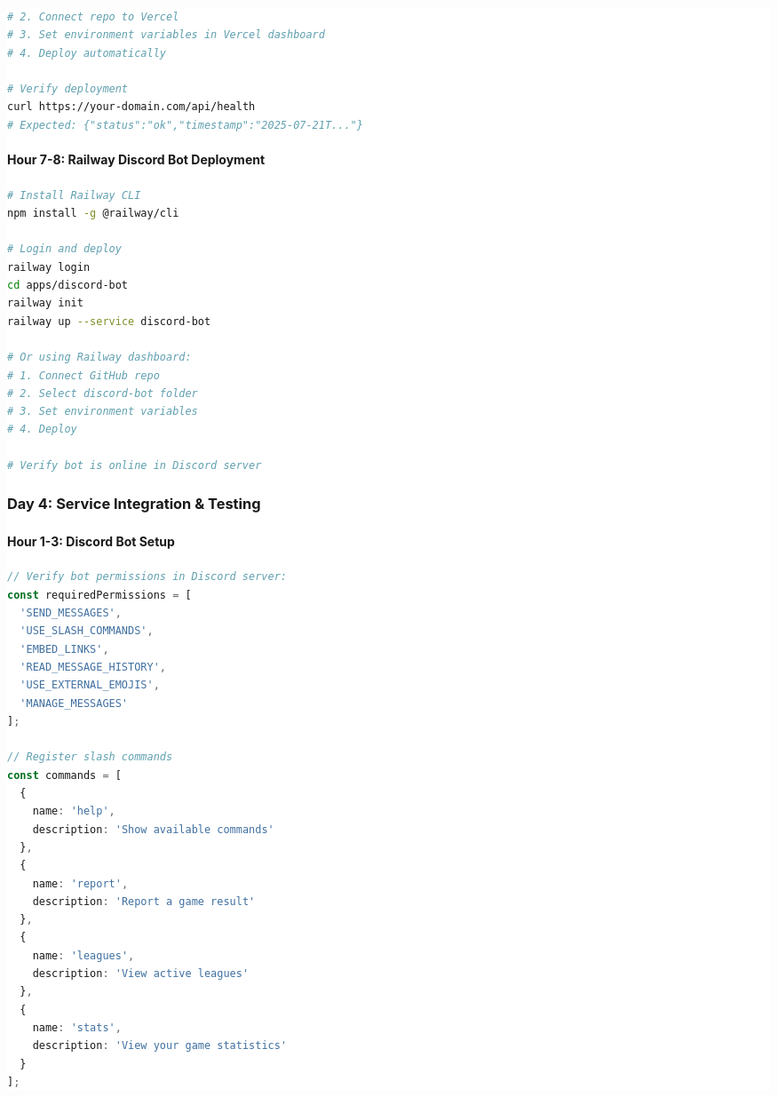 ```bash
# 2. Connect repo to Vercel
# 3. Set environment variables in Vercel dashboard
# 4. Deploy automatically

# Verify deployment
curl https://your-domain.com/api/health
# Expected: {"status":"ok","timestamp":"2025-07-21T..."}
```

#### **Hour 7-8: Railway Discord Bot Deployment**
```bash
# Install Railway CLI
npm install -g @railway/cli

# Login and deploy
railway login
cd apps/discord-bot
railway init
railway up --service discord-bot

# Or using Railway dashboard:
# 1. Connect GitHub repo
# 2. Select discord-bot folder
# 3. Set environment variables
# 4. Deploy

# Verify bot is online in Discord server
```

### **Day 4: Service Integration & Testing**

#### **Hour 1-3: Discord Bot Setup**
```typescript
// Verify bot permissions in Discord server:
const requiredPermissions = [
  'SEND_MESSAGES',
  'USE_SLASH_COMMANDS', 
  'EMBED_LINKS',
  'READ_MESSAGE_HISTORY',
  'USE_EXTERNAL_EMOJIS',
  'MANAGE_MESSAGES'
];

// Register slash commands
const commands = [
  {
    name: 'help',
    description: 'Show available commands'
  },
  {
    name: 'report',
    description: 'Report a game result'
  },
  {
    name: 'leagues',
    description: 'View active leagues'
  },
  {
    name: 'stats',
    description: 'View your game statistics'
  }
];

```